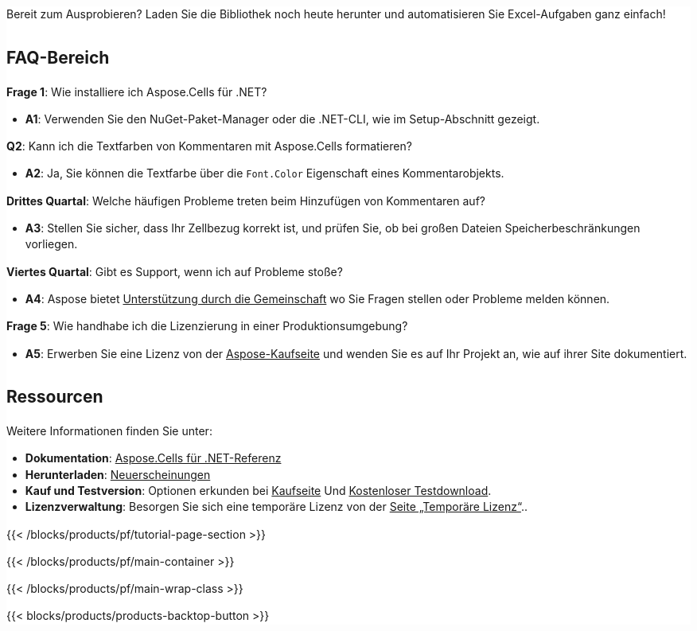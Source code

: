 Bereit zum Ausprobieren? Laden Sie die Bibliothek noch heute herunter und automatisieren Sie Excel-Aufgaben ganz einfach!

## FAQ-Bereich
**Frage 1**: Wie installiere ich Aspose.Cells für .NET?
- **A1**: Verwenden Sie den NuGet-Paket-Manager oder die .NET-CLI, wie im Setup-Abschnitt gezeigt.

**Q2**: Kann ich die Textfarben von Kommentaren mit Aspose.Cells formatieren?
- **A2**: Ja, Sie können die Textfarbe über die `Font.Color` Eigenschaft eines Kommentarobjekts.

**Drittes Quartal**: Welche häufigen Probleme treten beim Hinzufügen von Kommentaren auf?
- **A3**: Stellen Sie sicher, dass Ihr Zellbezug korrekt ist, und prüfen Sie, ob bei großen Dateien Speicherbeschränkungen vorliegen.

**Viertes Quartal**: Gibt es Support, wenn ich auf Probleme stoße?
- **A4**: Aspose bietet [Unterstützung durch die Gemeinschaft](https://forum.aspose.com/c/cells/9) wo Sie Fragen stellen oder Probleme melden können.

**Frage 5**: Wie handhabe ich die Lizenzierung in einer Produktionsumgebung?
- **A5**: Erwerben Sie eine Lizenz von der [Aspose-Kaufseite](https://purchase.aspose.com/buy) und wenden Sie es auf Ihr Projekt an, wie auf ihrer Site dokumentiert.

## Ressourcen
Weitere Informationen finden Sie unter:
- **Dokumentation**: [Aspose.Cells für .NET-Referenz](https://reference.aspose.com/cells/net/)
- **Herunterladen**: [Neuerscheinungen](https://releases.aspose.com/cells/net/)
- **Kauf und Testversion**: Optionen erkunden bei [Kaufseite](https://purchase.aspose.com/buy) Und [Kostenloser Testdownload](https://releases.aspose.com/cells/net/).
- **Lizenzverwaltung**: Besorgen Sie sich eine temporäre Lizenz von der [Seite „Temporäre Lizenz“](https://purchase.aspose.com/temporary-license/)..

{{< /blocks/products/pf/tutorial-page-section >}}

{{< /blocks/products/pf/main-container >}}

{{< /blocks/products/pf/main-wrap-class >}}

{{< blocks/products/products-backtop-button >}}